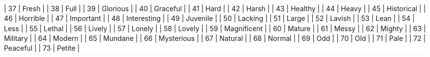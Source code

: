 | 37         | Fresh         |
| 38         | Full          |
| 39         | Glorious      |
| 40         | Graceful      |
| 41         | Hard          |
| 42         | Harsh         |
| 43         | Healthy       |
| 44         | Heavy         |
| 45         | Historical    |
| 46         | Horrible      |
| 47         | Important     |
| 48         | Interesting   |
| 49         | Juvenile      |
| 50         | Lacking       |
| 51         | Large         |
| 52         | Lavish        |
| 53         | Lean          |
| 54         | Less          |
| 55         | Lethal        |
| 56         | Lively        |
| 57         | Lonely        |
| 58         | Lovely        |
| 59         | Magnificent   |
| 60         | Mature        |
| 61         | Messy         |
| 62         | Mighty        |
| 63         | Military      |
| 64         | Modern        |
| 65         | Mundane       |
| 66         | Mysterious    |
| 67         | Natural       |
| 68         | Normal        |
| 69         | Odd           |
| 70         | Old           |
| 71         | Pale          |
| 72         | Peaceful      |
| 73         | Petite        |